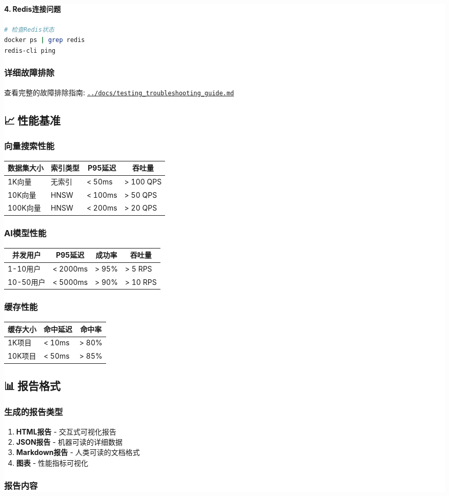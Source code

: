 #### 4. Redis连接问题
```bash
# 检查Redis状态
docker ps | grep redis
redis-cli ping
```

### 详细故障排除

查看完整的故障排除指南: [`../docs/testing_troubleshooting_guide.md`](../docs/testing_troubleshooting_guide.md)

## 📈 性能基准

### 向量搜索性能

| 数据集大小 | 索引类型 | P95延迟 | 吞吐量 |
|-----------|---------|---------|--------|
| 1K向量 | 无索引 | < 50ms | > 100 QPS |
| 10K向量 | HNSW | < 100ms | > 50 QPS |
| 100K向量 | HNSW | < 200ms | > 20 QPS |

### AI模型性能

| 并发用户 | P95延迟 | 成功率 | 吞吐量 |
|---------|---------|--------|--------|
| 1-10用户 | < 2000ms | > 95% | > 5 RPS |
| 10-50用户 | < 5000ms | > 90% | > 10 RPS |

### 缓存性能

| 缓存大小 | 命中延迟 | 命中率 |
|---------|---------|--------|
| 1K项目 | < 10ms | > 80% |
| 10K项目 | < 50ms | > 85% |

## 📊 报告格式

### 生成的报告类型

1. **HTML报告** - 交互式可视化报告
2. **JSON报告** - 机器可读的详细数据
3. **Markdown报告** - 人类可读的文档格式
4. **图表** - 性能指标可视化

### 报告内容
